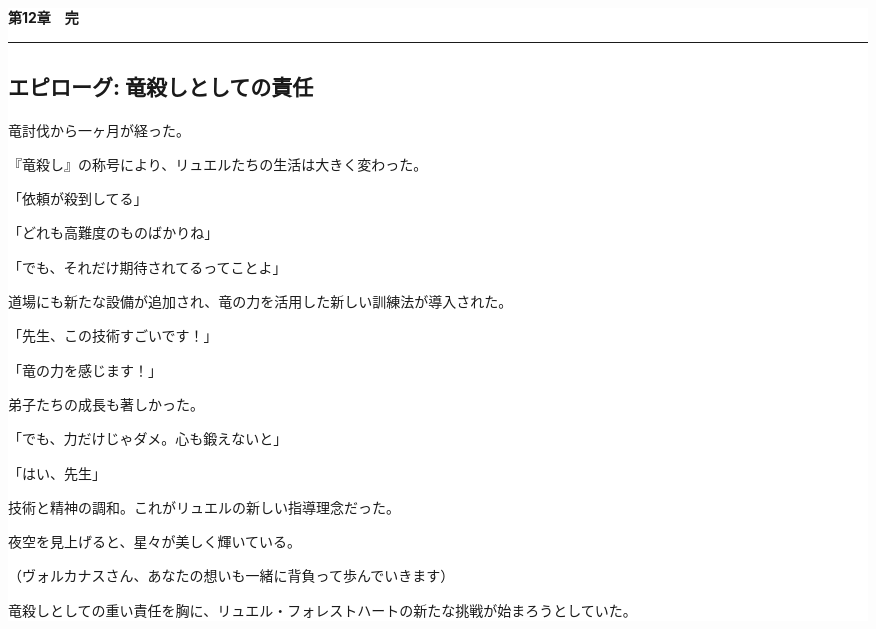 **第12章　完**

---

## エピローグ: 竜殺しとしての責任

竜討伐から一ヶ月が経った。

『竜殺し』の称号により、リュエルたちの生活は大きく変わった。

「依頼が殺到してる」

「どれも高難度のものばかりね」

「でも、それだけ期待されてるってことよ」

道場にも新たな設備が追加され、竜の力を活用した新しい訓練法が導入された。

「先生、この技術すごいです！」

「竜の力を感じます！」

弟子たちの成長も著しかった。

「でも、力だけじゃダメ。心も鍛えないと」

「はい、先生」

技術と精神の調和。これがリュエルの新しい指導理念だった。

夜空を見上げると、星々が美しく輝いている。

（ヴォルカナスさん、あなたの想いも一緒に背負って歩んでいきます）

竜殺しとしての重い責任を胸に、リュエル・フォレストハートの新たな挑戦が始まろうとしていた。